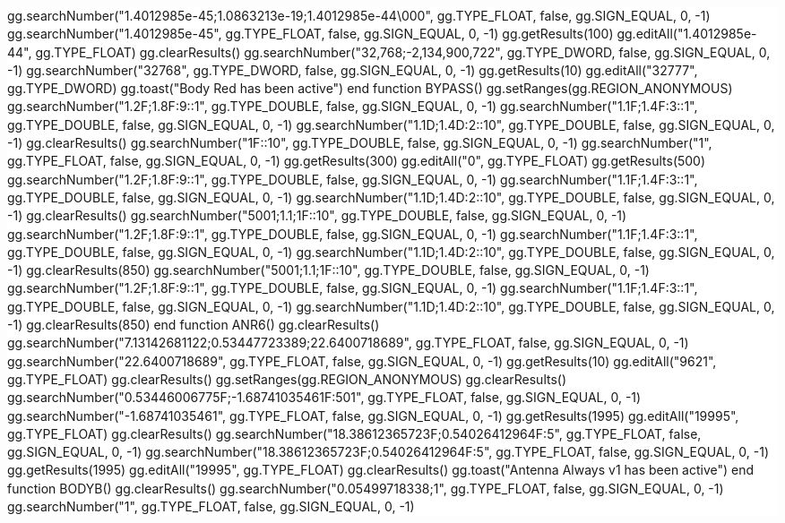   gg.searchNumber("1.4012985e-45;1.0863213e-19;1.4012985e-44\000", gg.TYPE_FLOAT, false, gg.SIGN_EQUAL, 0, -1)
  gg.searchNumber("1.4012985e-45", gg.TYPE_FLOAT, false, gg.SIGN_EQUAL, 0, -1)
  gg.getResults(100)
  gg.editAll("1.4012985e-44", gg.TYPE_FLOAT)
  gg.clearResults()
  gg.searchNumber("32,768;-2,134,900,722", gg.TYPE_DWORD, false, gg.SIGN_EQUAL, 0, -1)
  gg.searchNumber("32768", gg.TYPE_DWORD, false, gg.SIGN_EQUAL, 0, -1)
  gg.getResults(10)
  gg.editAll("32777", gg.TYPE_DWORD)
  gg.toast("Body Red has been active")
end
function BYPASS()
  gg.setRanges(gg.REGION_ANONYMOUS)
  gg.searchNumber("1.2F;1.8F:9::1", gg.TYPE_DOUBLE, false, gg.SIGN_EQUAL, 0, -1)
  gg.searchNumber("1.1F;1.4F:3::1", gg.TYPE_DOUBLE, false, gg.SIGN_EQUAL, 0, -1)
  gg.searchNumber("1.1D;1.4D:2::10", gg.TYPE_DOUBLE, false, gg.SIGN_EQUAL, 0, -1)
  gg.clearResults()
  gg.searchNumber("1F::10", gg.TYPE_DOUBLE, false, gg.SIGN_EQUAL, 0, -1)
  gg.searchNumber("1", gg.TYPE_FLOAT, false, gg.SIGN_EQUAL, 0, -1)
  gg.getResults(300)
  gg.editAll("0", gg.TYPE_FLOAT)
  gg.getResults(500)
  gg.searchNumber("1.2F;1.8F:9::1", gg.TYPE_DOUBLE, false, gg.SIGN_EQUAL, 0, -1)
  gg.searchNumber("1.1F;1.4F:3::1", gg.TYPE_DOUBLE, false, gg.SIGN_EQUAL, 0, -1)
  gg.searchNumber("1.1D;1.4D:2::10", gg.TYPE_DOUBLE, false, gg.SIGN_EQUAL, 0, -1)
  gg.clearResults()
  gg.searchNumber("5001;1.1;1F::10", gg.TYPE_DOUBLE, false, gg.SIGN_EQUAL, 0, -1)
  gg.searchNumber("1.2F;1.8F:9::1", gg.TYPE_DOUBLE, false, gg.SIGN_EQUAL, 0, -1)
  gg.searchNumber("1.1F;1.4F:3::1", gg.TYPE_DOUBLE, false, gg.SIGN_EQUAL, 0, -1)
  gg.searchNumber("1.1D;1.4D:2::10", gg.TYPE_DOUBLE, false, gg.SIGN_EQUAL, 0, -1)
  gg.clearResults(850)
  gg.searchNumber("5001;1.1;1F::10", gg.TYPE_DOUBLE, false, gg.SIGN_EQUAL, 0, -1)
  gg.searchNumber("1.2F;1.8F:9::1", gg.TYPE_DOUBLE, false, gg.SIGN_EQUAL, 0, -1)
  gg.searchNumber("1.1F;1.4F:3::1", gg.TYPE_DOUBLE, false, gg.SIGN_EQUAL, 0, -1)
  gg.searchNumber("1.1D;1.4D:2::10", gg.TYPE_DOUBLE, false, gg.SIGN_EQUAL, 0, -1)
  gg.clearResults(850)
end
function ANR6()
  gg.clearResults()
  gg.searchNumber("7.13142681122;0.53447723389;22.6400718689", gg.TYPE_FLOAT, false, gg.SIGN_EQUAL, 0, -1)
  gg.searchNumber("22.6400718689", gg.TYPE_FLOAT, false, gg.SIGN_EQUAL, 0, -1)
  gg.getResults(10)
  gg.editAll("9621", gg.TYPE_FLOAT)
  gg.clearResults()
  gg.setRanges(gg.REGION_ANONYMOUS)
  gg.clearResults()
  gg.searchNumber("0.53446006775F;-1.68741035461F:501", gg.TYPE_FLOAT, false, gg.SIGN_EQUAL, 0, -1)
  gg.searchNumber("-1.68741035461", gg.TYPE_FLOAT, false, gg.SIGN_EQUAL, 0, -1)
  gg.getResults(1995)
  gg.editAll("19995", gg.TYPE_FLOAT)
  gg.clearResults()
  gg.searchNumber("18.38612365723F;0.54026412964F:5", gg.TYPE_FLOAT, false, gg.SIGN_EQUAL, 0, -1)
  gg.searchNumber("18.38612365723F;0.54026412964F:5", gg.TYPE_FLOAT, false, gg.SIGN_EQUAL, 0, -1)
  gg.getResults(1995)
  gg.editAll("19995", gg.TYPE_FLOAT)
  gg.clearResults()
  gg.toast("Antenna Always v1 has been active")
end
function BODYB()
  gg.clearResults()
  gg.searchNumber("0.05499718338;1", gg.TYPE_FLOAT, false, gg.SIGN_EQUAL, 0, -1)
  gg.searchNumber("1", gg.TYPE_FLOAT, false, gg.SIGN_EQUAL, 0, -1)